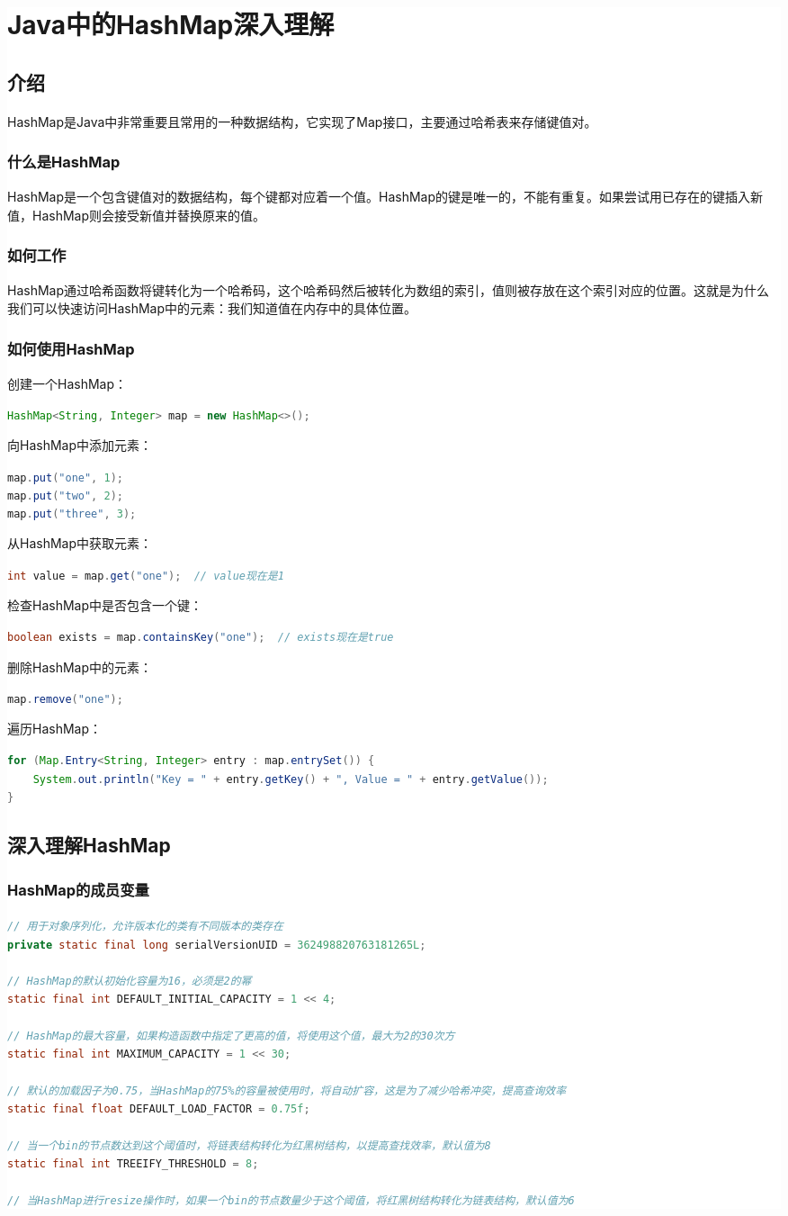 # Java中的HashMap深入理解

## 介绍
HashMap是Java中非常重要且常用的一种数据结构，它实现了Map接口，主要通过哈希表来存储键值对。
### 什么是HashMap
HashMap是一个包含键值对的数据结构，每个键都对应着一个值。HashMap的键是唯一的，不能有重复。如果尝试用已存在的键插入新值，HashMap则会接受新值并替换原来的值。
### 如何工作
HashMap通过哈希函数将键转化为一个哈希码，这个哈希码然后被转化为数组的索引，值则被存放在这个索引对应的位置。这就是为什么我们可以快速访问HashMap中的元素：我们知道值在内存中的具体位置。
### 如何使用HashMap
创建一个HashMap：
```java
HashMap<String, Integer> map = new HashMap<>();
```
向HashMap中添加元素：
```java
map.put("one", 1);
map.put("two", 2);
map.put("three", 3);
```

从HashMap中获取元素：
```java
int value = map.get("one");  // value现在是1
```
检查HashMap中是否包含一个键：
```java
boolean exists = map.containsKey("one");  // exists现在是true
```

删除HashMap中的元素：
```java
map.remove("one");

```
遍历HashMap：

```java
for (Map.Entry<String, Integer> entry : map.entrySet()) {
    System.out.println("Key = " + entry.getKey() + ", Value = " + entry.getValue());
}
```

## 深入理解HashMap

### HashMap的成员变量

```java
// 用于对象序列化，允许版本化的类有不同版本的类存在
private static final long serialVersionUID = 362498820763181265L;

// HashMap的默认初始化容量为16，必须是2的幂
static final int DEFAULT_INITIAL_CAPACITY = 1 << 4; 

// HashMap的最大容量，如果构造函数中指定了更高的值，将使用这个值，最大为2的30次方
static final int MAXIMUM_CAPACITY = 1 << 30;

// 默认的加载因子为0.75，当HashMap的75%的容量被使用时，将自动扩容，这是为了减少哈希冲突，提高查询效率
static final float DEFAULT_LOAD_FACTOR = 0.75f;

// 当一个bin的节点数达到这个阈值时，将链表结构转化为红黑树结构，以提高查找效率，默认值为8
static final int TREEIFY_THRESHOLD = 8;

// 当HashMap进行resize操作时，如果一个bin的节点数量少于这个阈值，将红黑树结构转化为链表结构，默认值为6
```